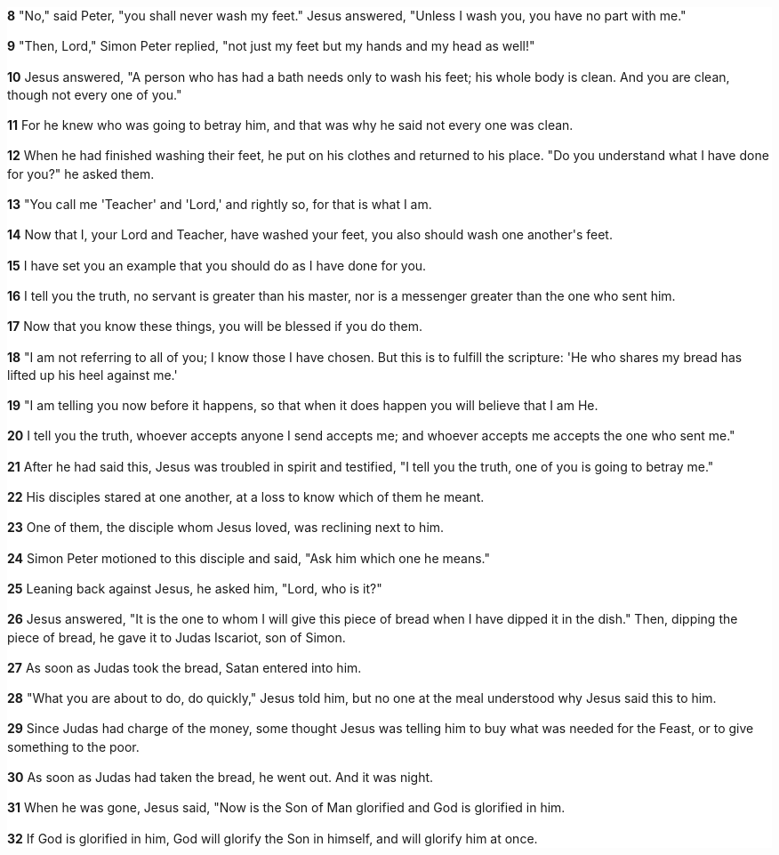**8** "No," said Peter, "you shall never wash my feet." Jesus answered, "Unless I wash you, you have no part with me."

**9** "Then, Lord," Simon Peter replied, "not just my feet but my hands and my head as well!"

**10** Jesus answered, "A person who has had a bath needs only to wash his feet; his whole body is clean. And you are clean, though not every one of you."

**11** For he knew who was going to betray him, and that was why he said not every one was clean.

**12** When he had finished washing their feet, he put on his clothes and returned to his place. "Do you understand what I have done for you?" he asked them.

**13** "You call me 'Teacher' and 'Lord,' and rightly so, for that is what I am.

**14** Now that I, your Lord and Teacher, have washed your feet, you also should wash one another's feet.

**15** I have set you an example that you should do as I have done for you.

**16** I tell you the truth, no servant is greater than his master, nor is a messenger greater than the one who sent him.

**17** Now that you know these things, you will be blessed if you do them.

**18** "I am not referring to all of you; I know those I have chosen. But this is to fulfill the scripture: 'He who shares my bread has lifted up his heel against me.'

**19** "I am telling you now before it happens, so that when it does happen you will believe that I am He.

**20** I tell you the truth, whoever accepts anyone I send accepts me; and whoever accepts me accepts the one who sent me."

**21** After he had said this, Jesus was troubled in spirit and testified, "I tell you the truth, one of you is going to betray me."

**22** His disciples stared at one another, at a loss to know which of them he meant.

**23** One of them, the disciple whom Jesus loved, was reclining next to him.

**24** Simon Peter motioned to this disciple and said, "Ask him which one he means."

**25** Leaning back against Jesus, he asked him, "Lord, who is it?"

**26** Jesus answered, "It is the one to whom I will give this piece of bread when I have dipped it in the dish." Then, dipping the piece of bread, he gave it to Judas Iscariot, son of Simon.

**27** As soon as Judas took the bread, Satan entered into him.

**28** "What you are about to do, do quickly," Jesus told him, but no one at the meal understood why Jesus said this to him.

**29** Since Judas had charge of the money, some thought Jesus was telling him to buy what was needed for the Feast, or to give something to the poor.

**30** As soon as Judas had taken the bread, he went out. And it was night.

**31** When he was gone, Jesus said, "Now is the Son of Man glorified and God is glorified in him.

**32** If God is glorified in him, God will glorify the Son in himself, and will glorify him at once.
